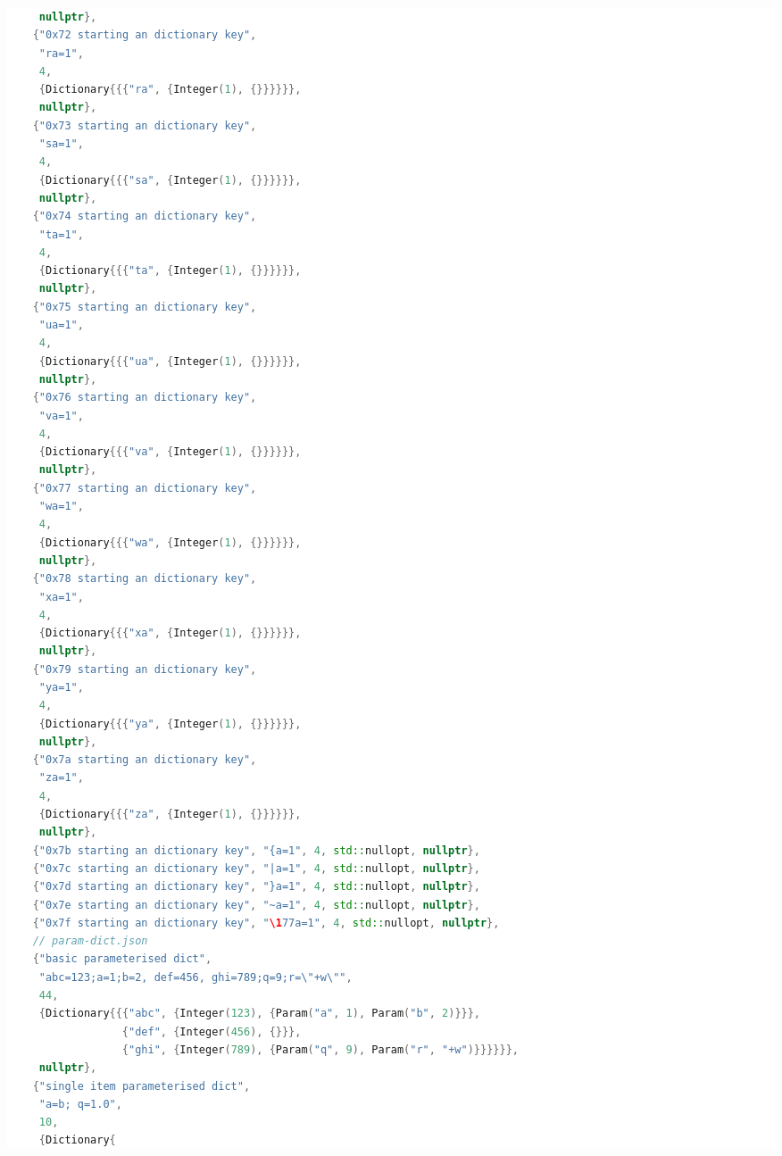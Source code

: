 ```cpp
     nullptr},
    {"0x72 starting an dictionary key",
     "ra=1",
     4,
     {Dictionary{{{"ra", {Integer(1), {}}}}}},
     nullptr},
    {"0x73 starting an dictionary key",
     "sa=1",
     4,
     {Dictionary{{{"sa", {Integer(1), {}}}}}},
     nullptr},
    {"0x74 starting an dictionary key",
     "ta=1",
     4,
     {Dictionary{{{"ta", {Integer(1), {}}}}}},
     nullptr},
    {"0x75 starting an dictionary key",
     "ua=1",
     4,
     {Dictionary{{{"ua", {Integer(1), {}}}}}},
     nullptr},
    {"0x76 starting an dictionary key",
     "va=1",
     4,
     {Dictionary{{{"va", {Integer(1), {}}}}}},
     nullptr},
    {"0x77 starting an dictionary key",
     "wa=1",
     4,
     {Dictionary{{{"wa", {Integer(1), {}}}}}},
     nullptr},
    {"0x78 starting an dictionary key",
     "xa=1",
     4,
     {Dictionary{{{"xa", {Integer(1), {}}}}}},
     nullptr},
    {"0x79 starting an dictionary key",
     "ya=1",
     4,
     {Dictionary{{{"ya", {Integer(1), {}}}}}},
     nullptr},
    {"0x7a starting an dictionary key",
     "za=1",
     4,
     {Dictionary{{{"za", {Integer(1), {}}}}}},
     nullptr},
    {"0x7b starting an dictionary key", "{a=1", 4, std::nullopt, nullptr},
    {"0x7c starting an dictionary key", "|a=1", 4, std::nullopt, nullptr},
    {"0x7d starting an dictionary key", "}a=1", 4, std::nullopt, nullptr},
    {"0x7e starting an dictionary key", "~a=1", 4, std::nullopt, nullptr},
    {"0x7f starting an dictionary key", "\177a=1", 4, std::nullopt, nullptr},
    // param-dict.json
    {"basic parameterised dict",
     "abc=123;a=1;b=2, def=456, ghi=789;q=9;r=\"+w\"",
     44,
     {Dictionary{{{"abc", {Integer(123), {Param("a", 1), Param("b", 2)}}},
                  {"def", {Integer(456), {}}},
                  {"ghi", {Integer(789), {Param("q", 9), Param("r", "+w")}}}}}},
     nullptr},
    {"single item parameterised dict",
     "a=b; q=1.0",
     10,
     {Dictionary{
```